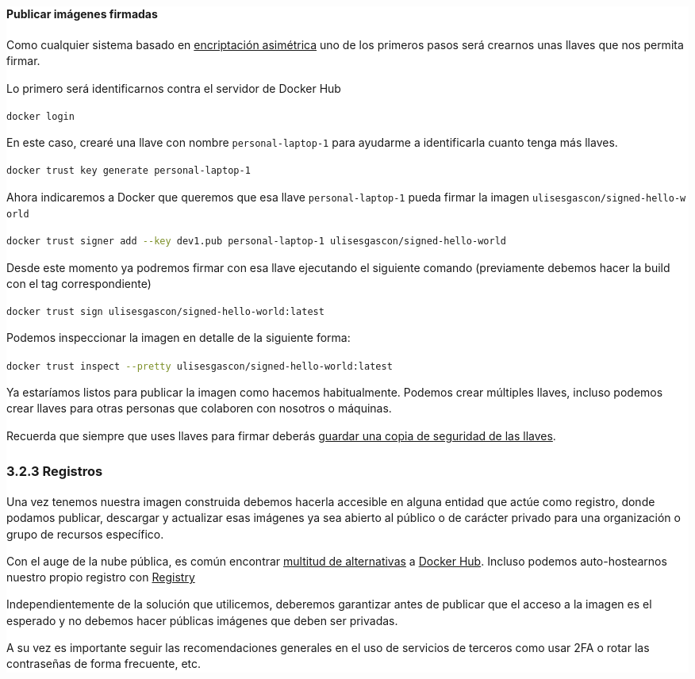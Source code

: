 
#### Publicar imágenes firmadas

Como cualquier sistema basado en [encriptación asimétrica](https://docs.docker.com/engine/security/trust/) uno de los primeros pasos será crearnos unas llaves que nos permita firmar. 


Lo primero será identificarnos contra el servidor de Docker Hub 

```bash
docker login
```

En este caso, crearé una llave con nombre  `personal-laptop-1` para ayudarme a identificarla cuanto tenga más llaves.


```bash
docker trust key generate personal-laptop-1
```

Ahora indicaremos a Docker que queremos que esa llave `personal-laptop-1` pueda firmar la imagen `ulisesgascon/signed-hello-world`

```bash
docker trust signer add --key dev1.pub personal-laptop-1 ulisesgascon/signed-hello-world
```

Desde este momento ya podremos firmar con esa llave ejecutando el siguiente comando (previamente debemos hacer la build con el tag correspondiente)

```bash
docker trust sign ulisesgascon/signed-hello-world:latest
```

Podemos inspeccionar la imagen en detalle de la siguiente forma:

```bash
docker trust inspect --pretty ulisesgascon/signed-hello-world:latest
```

Ya estaríamos listos para publicar la imagen como hacemos habitualmente. Podemos crear múltiples llaves, incluso podemos crear llaves para otras personas que colaboren con nosotros o máquinas.

Recuerda que siempre que uses llaves para firmar deberás [guardar una copia de seguridad de las llaves](https://docs.docker.com/engine/security/trust/trust_key_mng/#back-up-your-keys).


### 3.2.3 Registros 

Una vez tenemos nuestra imagen construida debemos hacerla accesible en alguna entidad que actúe como registro, donde podamos publicar, descargar y actualizar esas imágenes ya sea abierto al público o de carácter privado para una organización o grupo de recursos específico.

Con el auge de la nube pública, es común encontrar [multitud de alternativas](https://github.com/veggiemonk/awesome-docker#registry) a [Docker Hub](https://docs.docker.com/docker-hub/). Incluso podemos auto-hostearnos nuestro propio registro con [Registry](https://hub.docker.com/_/registry)

Independientemente de la solución que utilicemos, deberemos garantizar antes de publicar que el acceso a la imagen es el esperado y no debemos hacer públicas imágenes que deben ser privadas.

A su vez es importante seguir las recomendaciones generales en el uso de servicios de terceros como usar 2FA o rotar las contraseñas de forma frecuente, etc.

